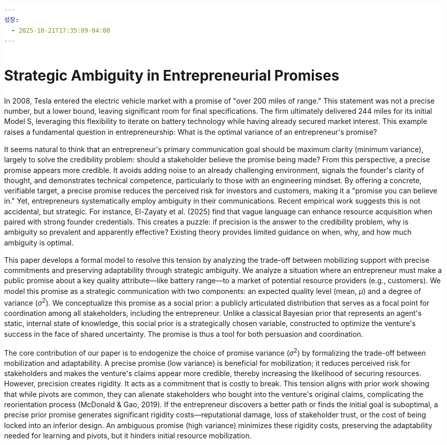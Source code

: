 ```yaml
---
성장:
  - 2025-10-21T17:35:09-04:00
---
```


# Strategic Ambiguity in Entrepreneurial Promises

In 2008, Tesla entered the electric vehicle market with a promise of "over 200 miles of range." This statement was not a precise number, but a lower bound, leaving significant room for final specifications. The firm ultimately delivered 244 miles for its initial Model S, leveraging this flexibility to iterate on battery technology while having already secured market interest. This example raises a fundamental question in entrepreneurship: What is the optimal variance of an entrepreneur's promise?

It seems natural to think that an entrepreneur's primary communication goal should be maximum clarity (minimum variance), largely to solve the credibility problem: should a stakeholder believe the promise being made? From this perspective, a precise promise appears more credible. It avoids adding noise to an already challenging environment, signals the founder's clarity of thought, and demonstrates technical competence, particularly to those with an engineering mindset. By offering a concrete, verifiable target, a precise promise reduces the perceived risk for investors and customers, making it a "promise you can believe in." Yet, entrepreneurs systematically employ ambiguity in their communications. Recent empirical work suggests this is not accidental, but strategic. For instance, El-Zayaty et al. (2025) find that vague language can enhance resource acquisition when paired with strong founder credentials. This creates a puzzle: if precision is the answer to the credibility problem, why is ambiguity so prevalent and apparently effective? Existing theory provides limited guidance on when, why, and how much ambiguity is optimal.

This paper develops a formal model to resolve this tension by analyzing the trade-off between mobilizing support with precise commitments and preserving adaptability through strategic ambiguity. We analyze a situation where an entrepreneur must make a public promise about a key quality attribute—like battery range—to a market of potential resource providers (e.g., customers). We model this promise as a strategic communication with two components: an expected quality level (mean, $\mu$) and a degree of variance ($\sigma^2$). We conceptualize this promise as a social prior: a publicly articulated distribution that serves as a focal point for coordination among all stakeholders, including the entrepreneur. Unlike a classical Bayesian prior that represents an agent's static, internal state of knowledge, this social prior is a strategically chosen variable, constructed to optimize the venture's success in the face of shared uncertainty. The promise is thus a tool for both persuasion and coordination.

The core contribution of our paper is to endogenize the choice of promise variance ($\sigma^2$) by formalizing the trade-off between mobilization and adaptability. A precise promise (low variance) is beneficial for mobilization; it reduces perceived risk for stakeholders and makes the venture's claims appear more credible, thereby increasing the likelihood of securing resources. However, precision creates rigidity. It acts as a commitment that is costly to break. This tension aligns with prior work showing that while pivots are common, they can alienate stakeholders who bought into the venture's original claims, complicating the reorientation process (McDonald & Gao, 2019). If the entrepreneur discovers a better path or finds the initial goal is suboptimal, a precise prior promise generates significant rigidity costs—reputational damage, loss of stakeholder trust, or the cost of being locked into an inferior design. An ambiguous promise (high variance) minimizes these rigidity costs, preserving the adaptability needed for learning and pivots, but it hinders initial resource mobilization.
